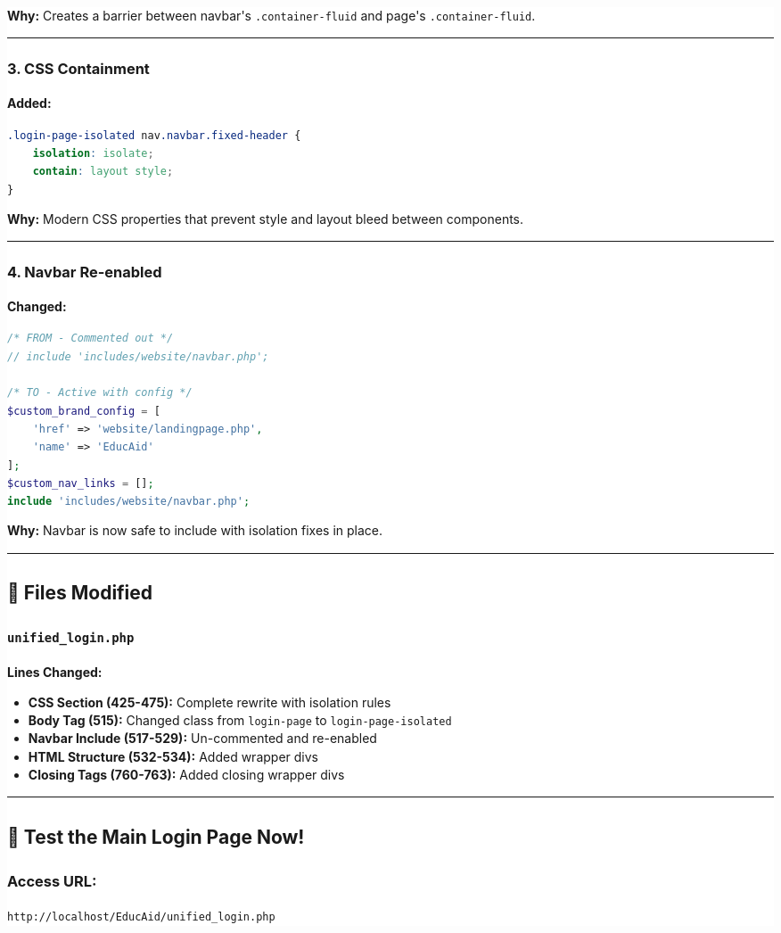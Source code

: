 **Why:** Creates a barrier between navbar's `.container-fluid` and page's `.container-fluid`.

---

### 3. CSS Containment
**Added:**
```css
.login-page-isolated nav.navbar.fixed-header {
    isolation: isolate;
    contain: layout style;
}
```

**Why:** Modern CSS properties that prevent style and layout bleed between components.

---

### 4. Navbar Re-enabled
**Changed:**
```php
/* FROM - Commented out */
// include 'includes/website/navbar.php';

/* TO - Active with config */
$custom_brand_config = [
    'href' => 'website/landingpage.php',
    'name' => 'EducAid'
];
$custom_nav_links = [];
include 'includes/website/navbar.php';
```

**Why:** Navbar is now safe to include with isolation fixes in place.

---

## 📂 Files Modified

### `unified_login.php`
**Lines Changed:**
- **CSS Section (425-475):** Complete rewrite with isolation rules
- **Body Tag (515):** Changed class from `login-page` to `login-page-isolated`
- **Navbar Include (517-529):** Un-commented and re-enabled
- **HTML Structure (532-534):** Added wrapper divs
- **Closing Tags (760-763):** Added closing wrapper divs

---

## 🧪 Test the Main Login Page Now!

### Access URL:
```
http://localhost/EducAid/unified_login.php
```
